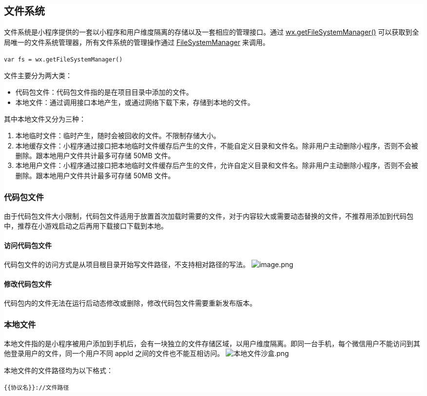 </nav>

</div>

<div class="book-body">

<div class="body-inner">

<div class="page-wrapper" tabindex="-1" role="main">

<div class="page-inner">

<div id="book-search-results">

<div class="search-noresults">

<section class="normal markdown-section">

## 文件系统

文件系统是小程序提供的一套以小程序和用户维度隔离的存储以及一套相应的管理接口。通过 [wx.getFileSystemManager()](../../api/file/wx.getFileSystemManager.html) 可以获取到全局唯一的文件系统管理器，所有文件系统的管理操作通过 [FileSystemManager](../../api/file/FileSystemManager.html) 来调用。

    var fs = wx.getFileSystemManager()

文件主要分为两大类：

*   代码包文件：代码包文件指的是在项目目录中添加的文件。
*   本地文件：通过调用接口本地产生，或通过网络下载下来，存储到本地的文件。

其中本地文件又分为三种：

1.  本地临时文件：临时产生，随时会被回收的文件。不限制存储大小。
2.  本地缓存文件：小程序通过接口把本地临时文件缓存后产生的文件，不能自定义目录和文件名。除非用户主动删除小程序，否则不会被删除。跟本地用户文件共计最多可存储 50MB 文件。
3.  本地用户文件：小程序通过接口把本地临时文件缓存后产生的文件，允许自定义目录和文件名。除非用户主动删除小程序，否则不会被删除。跟本地用户文件共计最多可存储 50MB 文件。

### 代码包文件

由于代码包文件大小限制，代码包文件适用于放置首次加载时需要的文件，对于内容较大或需要动态替换的文件，不推荐用添加到代码包中，推荐在小游戏启动之后再用下载接口下载到本地。

#### 访问代码包文件

代码包文件的访问方式是从项目根目录开始写文件路径，不支持相对路径的写法。 ![image.png](https://developers.weixin.qq.com/miniprogram/dev/framework/ability/image/code-package.png?t=18091911)

#### 修改代码包文件

代码包内的文件无法在运行后动态修改或删除，修改代码包文件需要重新发布版本。

### 本地文件

本地文件指的是小程序被用户添加到手机后，会有一块独立的文件存储区域，以用户维度隔离。即同一台手机，每个微信用户不能访问到其他登录用户的文件，同一个用户不同 appId 之间的文件也不能互相访问。 ![本地文件沙盒.png](https://developers.weixin.qq.com/miniprogram/dev/framework/ability/image/file-sandbox.png?t=18091911)

本地文件的文件路径均为以下格式：

    {{协议名}}://文件路径
